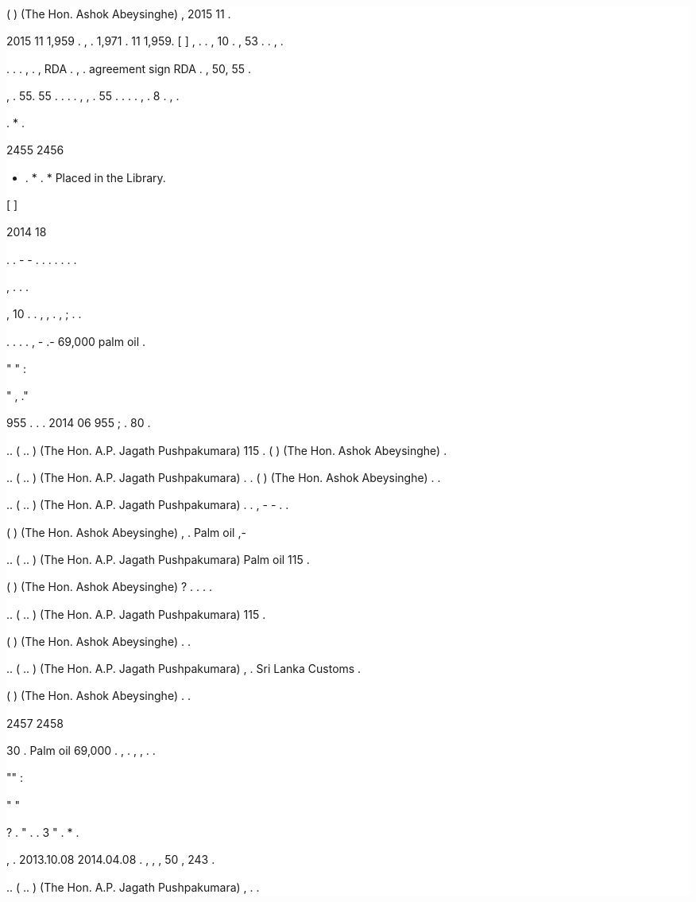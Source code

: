 ( ) (The Hon. Ashok Abeysinghe) , 2015 11 .

2015 11 1,959 . , . 1,971 . 11 1,959. [ ] , . . , 10 . , 53 . . , .

. . . , . , RDA . , . agreement sign RDA . , 50, 55 .

, . 55. 55 . . . . , , . 55 . . . . , . 8 . , .

. * .

2455 2456

* . * . * Placed in the Library.

[ ]

2014 18

. . - - . . . . . . .

, . . .

, 10 . . , , . , ; . .

. . . . , - .- 69,000 palm oil .

" " :

" , ."

955 . . . 2014 06 955 ; . 80 .

.. ( .. ) (The Hon. A.P. Jagath Pushpakumara) 115 . ( ) (The Hon. Ashok Abeysinghe) .

.. ( .. ) (The Hon. A.P. Jagath Pushpakumara) . . ( ) (The Hon. Ashok Abeysinghe) . .

.. ( .. ) (The Hon. A.P. Jagath Pushpakumara) . . , - - . .

( ) (The Hon. Ashok Abeysinghe) , . Palm oil ,-

.. ( .. ) (The Hon. A.P. Jagath Pushpakumara) Palm oil 115 .

( ) (The Hon. Ashok Abeysinghe) ? . . . .

.. ( .. ) (The Hon. A.P. Jagath Pushpakumara) 115 .

( ) (The Hon. Ashok Abeysinghe) . .

.. ( .. ) (The Hon. A.P. Jagath Pushpakumara) , . Sri Lanka Customs .

( ) (The Hon. Ashok Abeysinghe) . .

2457 2458

30 . Palm oil 69,000 . , . , , . .

"" :

" "

? . " . . 3 " . * .

, . 2013.10.08 2014.04.08 . , , , 50 , 243 .

.. ( .. ) (The Hon. A.P. Jagath Pushpakumara) , . .
